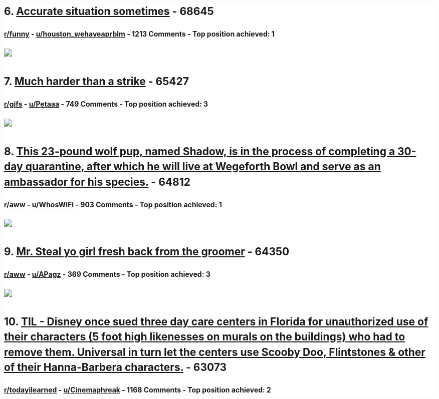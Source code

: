## 6. [Accurate situation sometimes](http://reddit.com/r/funny/comments/9buaf7/accurate_situation_sometimes/) - 68645
#### [r/funny](http://reddit.com/r/funny) - [u/houston_wehaveaprblm](http://reddit.com/u/houston_wehaveaprblm) - 1213 Comments - Top position achieved: 1

<a href="https://gfycat.com/detailedsamebluewhale"><img src="https://b.thumbs.redditmedia.com/-uazUSOlkV9rYTrbxx2_-UBEUCPUB4zoKY_G_LVXN7w.jpg"></img></a>

## 7. [Much harder than a strike](http://reddit.com/r/gifs/comments/9bs90d/much_harder_than_a_strike/) - 65427
#### [r/gifs](http://reddit.com/r/gifs) - [u/Petaaa](http://reddit.com/u/Petaaa) - 749 Comments - Top position achieved: 3

<a href="https://i.imgur.com/9k3W8Rl.gifv"><img src="https://b.thumbs.redditmedia.com/UFiFzzpLlNWRp4C-WO4cRccOrtHmPEs4sbCikrRpRHA.jpg"></img></a>

## 8. [This 23-pound wolf pup, named Shadow, is in the process of completing a 30-day quarantine, after which he will live at Wegeforth Bowl and serve as an ambassador for his species.](http://reddit.com/r/aww/comments/9bueoc/this_23pound_wolf_pup_named_shadow_is_in_the/) - 64812
#### [r/aww](http://reddit.com/r/aww) - [u/WhosWiFi](http://reddit.com/u/WhosWiFi) - 903 Comments - Top position achieved: 1

<a href="https://i.redd.it/ahe174bs2gj11.jpg"><img src="https://b.thumbs.redditmedia.com/pE9uhJ--kE2_IQtysHtcgMtXJasSFbS-zO3Yejdk2tA.jpg"></img></a>

## 9. [Mr. Steal yo girl fresh back from the groomer](http://reddit.com/r/aww/comments/9bw500/mr_steal_yo_girl_fresh_back_from_the_groomer/) - 64350
#### [r/aww](http://reddit.com/r/aww) - [u/APagz](http://reddit.com/u/APagz) - 369 Comments - Top position achieved: 3

<a href="https://i.imgur.com/j6PxfEr.jpg"><img src="https://b.thumbs.redditmedia.com/D-eGhxw2LScIE4yq_njY-PPpMdPcla-TFMDV2SMp5OY.jpg"></img></a>

## 10. [TIL - Disney once sued three day care centers in Florida for unauthorized use of their characters (5 foot high likenesses on murals on the buildings) who had to remove them. Universal in turn let the centers use Scooby Doo, Flintstones &amp; other of their Hanna-Barbera characters.](http://reddit.com/r/todayilearned/comments/9bw81k/til_disney_once_sued_three_day_care_centers_in/) - 63073
#### [r/todayilearned](http://reddit.com/r/todayilearned) - [u/Cinemaphreak](http://reddit.com/u/Cinemaphreak) - 1168 Comments - Top position achieved: 2
